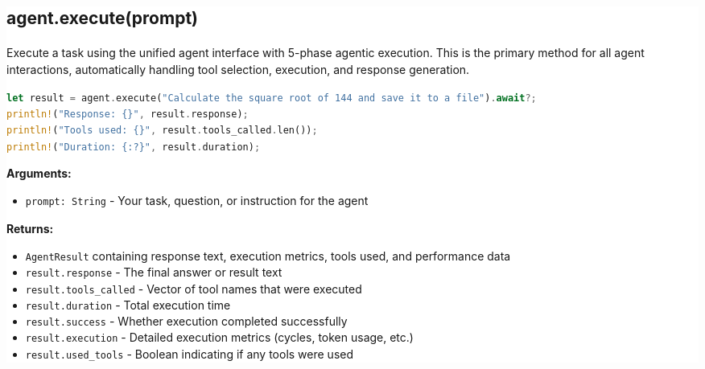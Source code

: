 ## agent.execute(prompt)

Execute a task using the unified agent interface with 5-phase agentic execution. This is the primary method for all agent interactions, automatically handling tool selection, execution, and response generation.

```rust
let result = agent.execute("Calculate the square root of 144 and save it to a file").await?;
println!("Response: {}", result.response);
println!("Tools used: {}", result.tools_called.len());
println!("Duration: {:?}", result.duration);
```

**Arguments:**
- `prompt: String` - Your task, question, or instruction for the agent

**Returns:**
- `AgentResult` containing response text, execution metrics, tools used, and performance data
- `result.response` - The final answer or result text
- `result.tools_called` - Vector of tool names that were executed
- `result.duration` - Total execution time
- `result.success` - Whether execution completed successfully
- `result.execution` - Detailed execution metrics (cycles, token usage, etc.)
- `result.used_tools` - Boolean indicating if any tools were used
